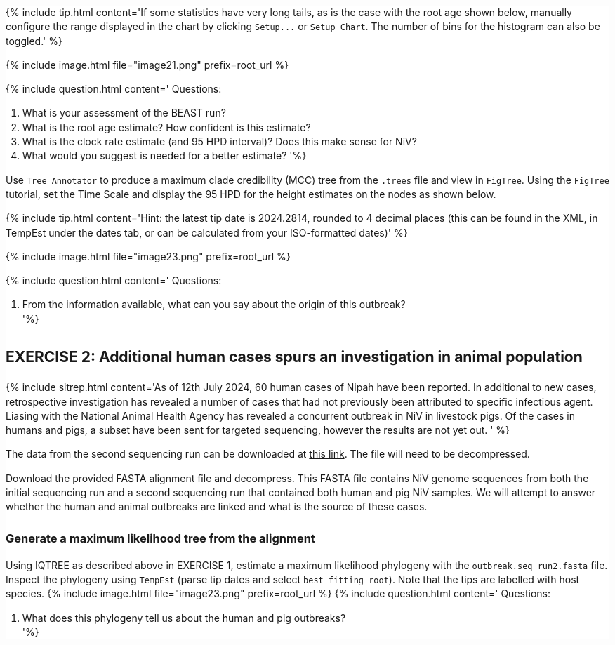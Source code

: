 
{% include tip.html content='If some statistics have very long tails, as is the case with the root age shown below, manually configure the range displayed in the chart by clicking `Setup...` or `Setup Chart`. The number of bins for the histogram can also be toggled.' %}


{% include image.html file="image21.png" prefix=root_url %}


{% include question.html content='
Questions:<br>
1. What is your assessment of the BEAST run?<br>
2. What is the root age estimate? How confident is this estimate? <br>
3. What is the clock rate estimate (and 95 HPD interval)? Does this make sense for NiV?
4. What would you suggest is needed for a better estimate?
'%}


Use `Tree Annotator` to produce a maximum clade credibility (MCC) tree from the `.trees` file and view in `FigTree`. Using the `FigTree` tutorial, set the Time Scale and display the 95 HPD for the height estimates on the nodes as shown below.


{% include tip.html content='Hint: the latest tip date is 2024.2814, rounded to 4 decimal places (this can be found in the XML, in TempEst under the dates tab, or can be calculated from your ISO-formatted dates)' %}


{% include image.html file="image23.png" prefix=root_url %}

{% include question.html content='
Questions:<br>
1. From the information available, what can you say about the origin of this outbreak?<br>'%}

## EXERCISE 2: Additional human cases spurs an investigation in animal population

{% include sitrep.html content='As of 12th July 2024, 60 human cases of Nipah have been reported. In additional to new cases, retrospective investigation has revealed a number of cases that had not previously been attributed to specific infectious agent. Liasing with the National Animal Health Agency has revealed a concurrent outbreak in NiV in livestock pigs. Of the cases in humans and pigs, a subset have been sent for targeted sequencing, however the results are not yet out. 
' %}

<div class="alert alert-success" role="alert"><i class="fa fa-download fa-lg"></i> The data from the second sequencing run can be downloaded at <a href="{{ root_url }}files/outbreak.seq_run2.fasta.zip">this link</a>. The file will need to be decompressed.</div>

Download the provided FASTA alignment file and decompress. This FASTA file contains NiV genome sequences from both the initial sequencing run and a second sequencing run that contained both human and pig NiV samples. We will attempt to answer whether the human and animal outbreaks are linked and what is the source of these cases.

### Generate a maximum likelihood tree from the alignment

Using IQTREE as described above in EXERCISE 1, estimate a maximum likelihood phylogeny with the `outbreak.seq_run2.fasta` file. Inspect the phylogeny using `TempEst` (parse tip dates and select `best fitting root`). Note that the tips are labelled with host species. 
{% include image.html file="image23.png" prefix=root_url %}
{% include question.html content='
Questions:<br>
1. What does this phylogeny tell us about the human and pig outbreaks?<br>'%}
